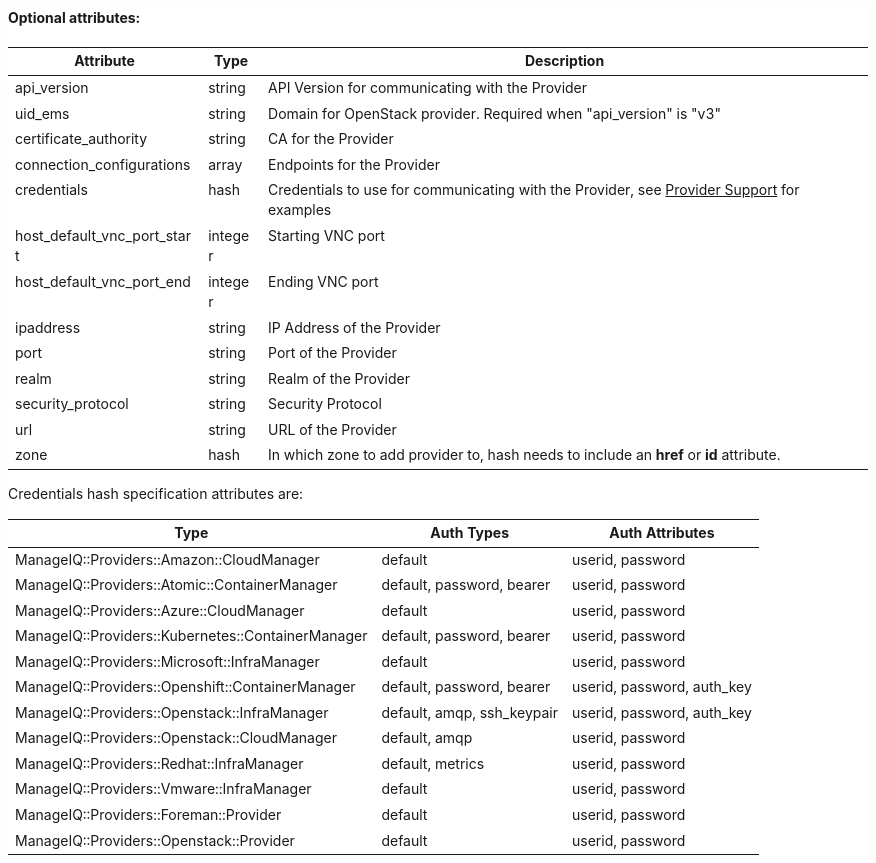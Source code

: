 #### Optional attributes:

| Attribute                       | Type    | Description                                                                                                              |
| ------------------------------- | ------- | ------------------------------------------------------------------------------------------------------------------------ |
| api\_version                    | string  | API Version for communicating with the Provider                                                                          |
| uid\_ems                        | string  | Domain for OpenStack provider. Required when "api\_version" is "v3"                                                      |
| certificate\_authority          | string  | CA for the Provider                                                                                                      |
| connection\_configurations      | array   | Endpoints for the Provider                                                                                               |
| credentials                     | hash    | Credentials to use for communicating with the Provider, see [Provider Support](../reference/providers.html) for examples |
| host\_default\_vnc\_port\_start | integer | Starting VNC port                                                                                                        |
| host\_default\_vnc\_port\_end   | integer | Ending VNC port                                                                                                          |
| ipaddress                       | string  | IP Address of the Provider                                                                                               |
| port                            | string  | Port of the Provider                                                                                                     |
| realm                           | string  | Realm of the Provider                                                                                                    |
| security\_protocol              | string  | Security Protocol                                                                                                        |
| url                             | string  | URL of the Provider                                                                                                      |
| zone                            | hash    | In which zone to add provider to, hash needs to include an **href** or **id** attribute.                                 |

Credentials hash specification attributes are:

| Type                                              | Auth Types                  | Auth Attributes             |
| ------------------------------------------------- | --------------------------- | --------------------------- |
| ManageIQ::Providers::Amazon::CloudManager         | default                     | userid, password            |
| ManageIQ::Providers::Atomic::ContainerManager     | default, password, bearer   | userid, password            |
| ManageIQ::Providers::Azure::CloudManager          | default                     | userid, password            |
| ManageIQ::Providers::Kubernetes::ContainerManager | default, password, bearer   | userid, password            |
| ManageIQ::Providers::Microsoft::InfraManager      | default                     | userid, password            |
| ManageIQ::Providers::Openshift::ContainerManager  | default, password, bearer   | userid, password, auth\_key |
| ManageIQ::Providers::Openstack::InfraManager      | default, amqp, ssh\_keypair | userid, password, auth\_key |
| ManageIQ::Providers::Openstack::CloudManager      | default, amqp               | userid, password            |
| ManageIQ::Providers::Redhat::InfraManager         | default, metrics            | userid, password            |
| ManageIQ::Providers::Vmware::InfraManager         | default                     | userid, password            |
| ManageIQ::Providers::Foreman::Provider            | default                     | userid, password            |
| ManageIQ::Providers::Openstack::Provider          | default                     | userid, password            |
